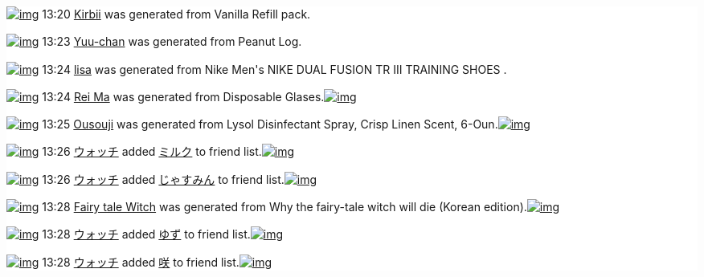[![img](http://kacdn06.appspot.com/4858617060655104/e846.png)](http://www.barcodekanojo.com/kanojo/2844542/Kirbii) 13:20 [Kirbii](http://www.barcodekanojo.com/kanojo/2844542/Kirbii) was generated from Vanilla Refill pack.

[![img](http://kacdn07.appspot.com/6547289216647168/65b1b.png)](http://www.barcodekanojo.com/kanojo/2844543/Yuu-chan) 13:23 [Yuu-chan](http://www.barcodekanojo.com/kanojo/2844543/Yuu-chan) was generated from Peanut Log.

[![img](http://kacdn10.appspot.com/6430003591905280/6038.png)](http://www.barcodekanojo.com/kanojo/2844544/lisa) 13:24 [lisa](http://www.barcodekanojo.com/kanojo/2844544/lisa) was generated from Nike Men's NIKE DUAL FUSION TR III TRAINING SHOES .

[![img](http://kacdn05.appspot.com/5803282500943872/3645.png)](http://www.barcodekanojo.com/kanojo/2844545/Rei%20Ma) 13:24 [Rei Ma](http://www.barcodekanojo.com/kanojo/2844545/Rei%20Ma) was generated from Disposable Glases.[![img](http://kacdn10.appspot.com/6452852817920000/5f09e.jpg)](http://www.barcodekanojo.com/product_images/barcode/5440302/1394771023/50x50xDisposable,P20Glases.jpg,qw=88,ah=88.pagespeed.ic.XwnkAxkgYj.jpg)

[![img](http://kacdn01.appspot.com/5934216994881536/490b2.png)](http://www.barcodekanojo.com/kanojo/2844546/Ousouji) 13:25 [Ousouji](http://www.barcodekanojo.com/kanojo/2844546/Ousouji) was generated from Lysol Disinfectant Spray, Crisp Linen Scent, 6-Oun.[![img](http://kacdn07.appspot.com/5763028188397568/1ce61.jpg)](http://www.barcodekanojo.com/product_images/barcode/5440303/1394771065/50x50xLysol,P20Disinfectant,P20Spray,P2C,P20Crisp,P20Linen,P20Scent,P2C,P206-Oun.jpg,qw=88,ah=88.pagespeed.ic.HOYQiwAd0g.jpg)

[![img](http://kacdn03.appspot.com/5449111981522944/ddeb.jpg)](http://www.barcodekanojo.com/user/273295/%E3%82%A6%E3%82%A9%E3%83%83%E3%83%81) 13:26 [ウォッチ](http://www.barcodekanojo.com/user/273295/%E3%82%A6%E3%82%A9%E3%83%83%E3%83%81) added [ミルク](http://www.barcodekanojo.com/kanojo/18055/%E3%83%9F%E3%83%AB%E3%82%AF) to friend list.[![img](http://kacdn01.appspot.com/5631063976050688/0b8e0.png)](http://www.barcodekanojo.com/kanojo/18055/%E3%83%9F%E3%83%AB%E3%82%AF)

[![img](http://kacdn03.appspot.com/5449111981522944/ddeb.jpg)](http://www.barcodekanojo.com/user/273295/%E3%82%A6%E3%82%A9%E3%83%83%E3%83%81) 13:26 [ウォッチ](http://www.barcodekanojo.com/user/273295/%E3%82%A6%E3%82%A9%E3%83%83%E3%83%81) added [じゃすみん](http://www.barcodekanojo.com/kanojo/7712/%E3%81%98%E3%82%83%E3%81%99%E3%81%BF%E3%82%93) to friend list.[![img](http://img545.imageshack.us/img545/2725/5w62.png)](http://www.barcodekanojo.com/kanojo/7712/%E3%81%98%E3%82%83%E3%81%99%E3%81%BF%E3%82%93)

[![img](http://kacdn03.appspot.com/5880585604038656/10be0.png)](http://www.barcodekanojo.com/kanojo/2844547/Fairy%20tale%20Witch) 13:28 [Fairy tale Witch](http://www.barcodekanojo.com/kanojo/2844547/Fairy%20tale%20Witch) was generated from Why the fairy-tale witch will die (Korean edition).[![img](http://kacdn09.appspot.com/5405876156366848/1cdf.jpg)](http://www.barcodekanojo.com/product_images/barcode/5440306/1394771227/50x50xWhy,P20the,P20fairy-tale,P20witch,P20will,P20die,P20,P28Korean,P20edition,P29.jpg,qw=88,ah=88.pagespeed.ic.HN9LLlt0LI.jpg)

[![img](http://kacdn03.appspot.com/5449111981522944/ddeb.jpg)](http://www.barcodekanojo.com/user/273295/%E3%82%A6%E3%82%A9%E3%83%83%E3%83%81) 13:28 [ウォッチ](http://www.barcodekanojo.com/user/273295/%E3%82%A6%E3%82%A9%E3%83%83%E3%83%81) added [ゆず](http://www.barcodekanojo.com/kanojo/2218277/%E3%82%86%E3%81%9A) to friend list.[![img](http://kacdn10.appspot.com/5483314953584640/8c2d.png)](http://www.barcodekanojo.com/kanojo/2218277/%E3%82%86%E3%81%9A)

[![img](http://kacdn03.appspot.com/5449111981522944/ddeb.jpg)](http://www.barcodekanojo.com/user/273295/%E3%82%A6%E3%82%A9%E3%83%83%E3%83%81) 13:28 [ウォッチ](http://www.barcodekanojo.com/user/273295/%E3%82%A6%E3%82%A9%E3%83%83%E3%83%81) added [咲](http://www.barcodekanojo.com/kanojo/2476602/%E5%92%B2) to friend list.[![img](http://kacdn10.appspot.com/4679859984924672/e325.png)](http://www.barcodekanojo.com/kanojo/2476602/%E5%92%B2)
